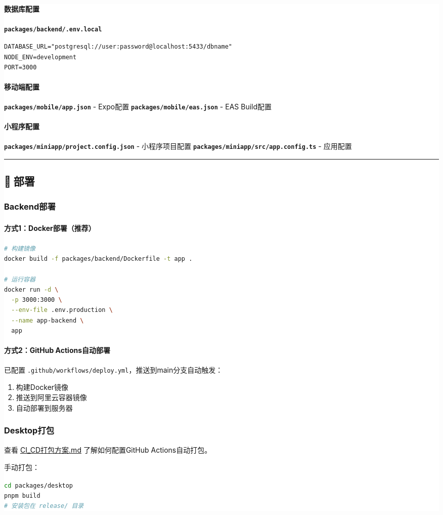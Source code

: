#### 数据库配置

**`packages/backend/.env.local`**

```env
DATABASE_URL="postgresql://user:password@localhost:5433/dbname"
NODE_ENV=development
PORT=3000
```

#### 移动端配置

**`packages/mobile/app.json`** - Expo配置
**`packages/mobile/eas.json`** - EAS Build配置

#### 小程序配置

**`packages/miniapp/project.config.json`** - 小程序项目配置
**`packages/miniapp/src/app.config.ts`** - 应用配置

---

## 🚢 部署

### Backend部署

#### 方式1：Docker部署（推荐）

```bash
# 构建镜像
docker build -f packages/backend/Dockerfile -t app .

# 运行容器
docker run -d \
  -p 3000:3000 \
  --env-file .env.production \
  --name app-backend \
  app
```

#### 方式2：GitHub Actions自动部署

已配置 `.github/workflows/deploy.yml`，推送到main分支自动触发：
1. 构建Docker镜像
2. 推送到阿里云容器镜像
3. 自动部署到服务器

### Desktop打包

查看 [CI_CD打包方案.md](./CI_CD打包方案.md) 了解如何配置GitHub Actions自动打包。

手动打包：
```bash
cd packages/desktop
pnpm build
# 安装包在 release/ 目录
```
